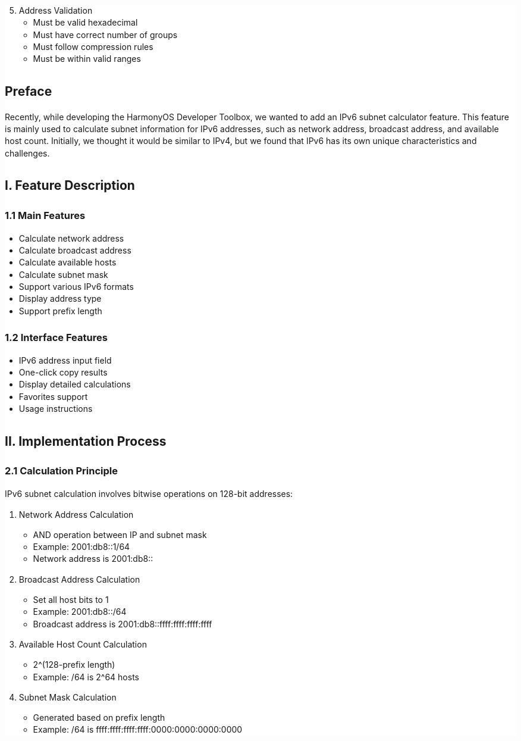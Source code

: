 5. Address Validation
   - Must be valid hexadecimal
   - Must have correct number of groups
   - Must follow compression rules
   - Must be within valid ranges

## Preface
Recently, while developing the HarmonyOS Developer Toolbox, we wanted to add an IPv6 subnet calculator feature. This feature is mainly used to calculate subnet information for IPv6 addresses, such as network address, broadcast address, and available host count. Initially, we thought it would be similar to IPv4, but we found that IPv6 has its own unique characteristics and challenges.

## I. Feature Description

### 1.1 Main Features
- Calculate network address
- Calculate broadcast address
- Calculate available hosts
- Calculate subnet mask
- Support various IPv6 formats
- Display address type
- Support prefix length

### 1.2 Interface Features
- IPv6 address input field
- One-click copy results
- Display detailed calculations
- Favorites support
- Usage instructions

## II. Implementation Process

### 2.1 Calculation Principle

IPv6 subnet calculation involves bitwise operations on 128-bit addresses:

1. Network Address Calculation
   - AND operation between IP and subnet mask
   - Example: 2001:db8::1/64
   - Network address is 2001:db8::

2. Broadcast Address Calculation
   - Set all host bits to 1
   - Example: 2001:db8::/64
   - Broadcast address is 2001:db8::ffff:ffff:ffff:ffff

3. Available Host Count Calculation
   - 2^(128-prefix length)
   - Example: /64 is 2^64 hosts

4. Subnet Mask Calculation
   - Generated based on prefix length
   - Example: /64 is ffff:ffff:ffff:ffff:0000:0000:0000:0000
